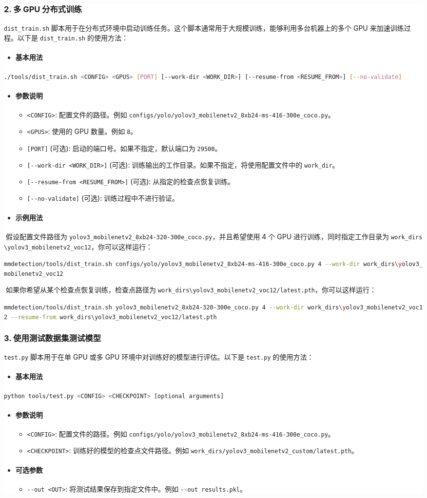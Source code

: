 

### 2. 多 GPU 分布式训练

`dist_train.sh` 脚本用于在分布式环境中启动训练任务。这个脚本通常用于大规模训练，能够利用多台机器上的多个 GPU 来加速训练过程。以下是 `dist_train.sh` 的使用方法：

- #### 基本用法

```bash
./tools/dist_train.sh <CONFIG> <GPUS> [PORT] [--work-dir <WORK_DIR>] [--resume-from <RESUME_FROM>] [--no-validate]
```

- #### 参数说明
  - `<CONFIG>`: 配置文件的路径。例如 `configs/yolo/yolov3_mobilenetv2_8xb24-ms-416-300e_coco.py`。

  - `<GPUS>`: 使用的 GPU 数量。例如 `8`。

  - `[PORT]` (可选): 启动的端口号。如果不指定，默认端口为 `29500`。

  - `[--work-dir <WORK_DIR>]` (可选): 训练输出的工作目录。如果不指定，将使用配置文件中的 `work_dir`。

  - `[--resume-from <RESUME_FROM>]` (可选): 从指定的检查点恢复训练。

  - `[--no-validate]` (可选): 训练过程中不进行验证。


- #### 示例用法

​	假设配置文件路径为 `yolov3_mobilenetv2_8xb24-320-300e_coco.py`，并且希望使用 4 个 GPU 进行训练，同时指定工作目录为 `work_dirs\yolov3_mobilenetv2_voc12`，你可以这样运行：

```bash
mmdetection/tools/dist_train.sh configs/yolo/yolov3_mobilenetv2_8xb24-ms-416-300e_coco.py 4 --work-dir work_dirs\yolov3_mobilenetv2_voc12
```

​	如果你希望从某个检查点恢复训练，检查点路径为 `work_dirs\yolov3_mobilenetv2_voc12/latest.pth`，你可以这样运行：

```bash
mmdetection/tools/dist_train.sh yolov3_mobilenetv2_8xb24-320-300e_coco.py 4 --work-dir work_dirs\yolov3_mobilenetv2_voc12 --resume-from work_dirs\yolov3_mobilenetv2_voc12/latest.pth
```



### 3. 使用测试数据集测试模型

`test.py` 脚本用于在单 GPU 或多 GPU 环境中对训练好的模型进行评估。以下是 `test.py` 的使用方法：

- #### 基本用法

```bash
python tools/test.py <CONFIG> <CHECKPOINT> [optional arguments]
```

- #### 参数说明
  - `<CONFIG>`: 配置文件的路径。例如 `configs/yolo/yolov3_mobilenetv2_8xb24-ms-416-300e_coco.py`。

  - `<CHECKPOINT>`: 训练好的模型的检查点文件路径。例如 `work_dirs/yolov3_mobilenetv2_custom/latest.pth`。


- #### 可选参数
  - `--out <OUT>`: 将测试结果保存到指定文件中。例如 `--out results.pkl`。
